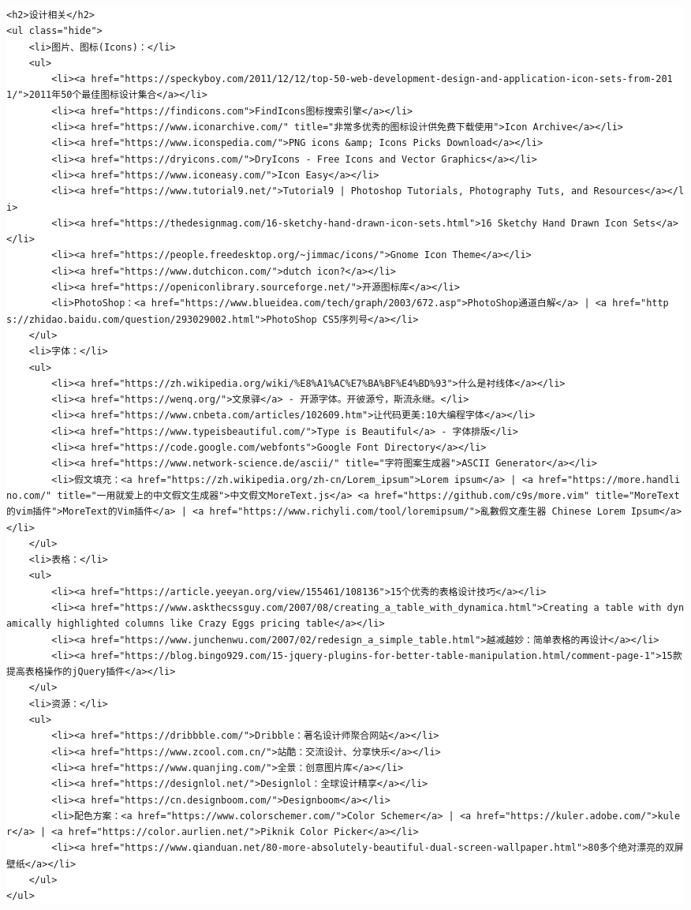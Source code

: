     <h2>设计相关</h2>
    <ul class="hide">
        <li>图片、图标(Icons)：</li>
        <ul>
            <li><a href="https://speckyboy.com/2011/12/12/top-50-web-development-design-and-application-icon-sets-from-2011/">2011年50个最佳图标设计集合</a></li>
            <li><a href="https://findicons.com">FindIcons图标搜索引擎</a></li>
            <li><a href="https://www.iconarchive.com/" title="非常多优秀的图标设计供免费下载使用">Icon Archive</a></li>
            <li><a href="https://www.iconspedia.com/">PNG icons &amp; Icons Picks Download</a></li>
            <li><a href="https://dryicons.com/">DryIcons - Free Icons and Vector Graphics</a></li>
            <li><a href="https://www.iconeasy.com/">Icon Easy</a></li>
            <li><a href="https://www.tutorial9.net/">Tutorial9 | Photoshop Tutorials, Photography Tuts, and Resources</a></li>
            <li><a href="https://thedesignmag.com/16-sketchy-hand-drawn-icon-sets.html">16 Sketchy Hand Drawn Icon Sets</a></li>
            <li><a href="https://people.freedesktop.org/~jimmac/icons/">Gnome Icon Theme</a></li>
            <li><a href="https://www.dutchicon.com/">dutch icon?</a></li>
            <li><a href="https://openiconlibrary.sourceforge.net/">开源图标库</a></li>
            <li>PhotoShop：<a href="https://www.blueidea.com/tech/graph/2003/672.asp">PhotoShop通道白解</a> | <a href="https://zhidao.baidu.com/question/293029002.html">PhotoShop CS5序列号</a></li>
        </ul>
        <li>字体：</li>
        <ul>
        	<li><a href="https://zh.wikipedia.org/wiki/%E8%A1%AC%E7%BA%BF%E4%BD%93">什么是衬线体</a></li>
        	<li><a href="https://wenq.org/">文泉驿</a> - 开源字体。开彼源兮，斯流永继。</li>
        	<li><a href="https://www.cnbeta.com/articles/102609.htm">让代码更美:10大编程字体</a></li>
        	<li><a href="https://www.typeisbeautiful.com/">Type is Beautiful</a> - 字体排版</li>
            <li><a href="https://code.google.com/webfonts">Google Font Directory</a></li>
            <li><a href="https://www.network-science.de/ascii/" title="字符图案生成器">ASCII Generator</a></li>
            <li>假文填充：<a href="https://zh.wikipedia.org/zh-cn/Lorem_ipsum">Lorem ipsum</a> | <a href="https://more.handlino.com/" title="一用就爱上的中文假文生成器">中文假文MoreText.js</a> <a href="https://github.com/c9s/more.vim" title="MoreText的vim插件">MoreText的Vim插件</a> | <a href="https://www.richyli.com/tool/loremipsum/">亂數假文產生器 Chinese Lorem Ipsum</a></li>
        </ul>
        <li>表格：</li>
        <ul>
            <li><a href="https://article.yeeyan.org/view/155461/108136">15个优秀的表格设计技巧</a></li>
            <li><a href="https://www.askthecssguy.com/2007/08/creating_a_table_with_dynamica.html">Creating a table with dynamically highlighted columns like Crazy Eggs pricing table</a></li>
            <li><a href="https://www.junchenwu.com/2007/02/redesign_a_simple_table.html">越减越妙：简单表格的再设计</a></li>
            <li><a href="https://blog.bingo929.com/15-jquery-plugins-for-better-table-manipulation.html/comment-page-1">15款提高表格操作的jQuery插件</a></li>
        </ul>
        <li>资源：</li>
        <ul>
            <li><a href="https://dribbble.com/">Dribble：著名设计师聚合网站</a></li>
            <li><a href="https://www.zcool.com.cn/">站酷：交流设计、分享快乐</a></li>
            <li><a href="https://www.quanjing.com/">全景：创意图片库</a></li>
            <li><a href="https://designlol.net/">Designlol：全球设计精享</a></li>
            <li><a href="https://cn.designboom.com/">Designboom</a></li>
            <li>配色方案：<a href="https://www.colorschemer.com/">Color Schemer</a> | <a href="https://kuler.adobe.com/">kuler</a> | <a href="https://color.aurlien.net/">Piknik Color Picker</a></li>
            <li><a href="https://www.qianduan.net/80-more-absolutely-beautiful-dual-screen-wallpaper.html">80多个绝对漂亮的双屏壁纸</a></li>
        </ul>
    </ul>
